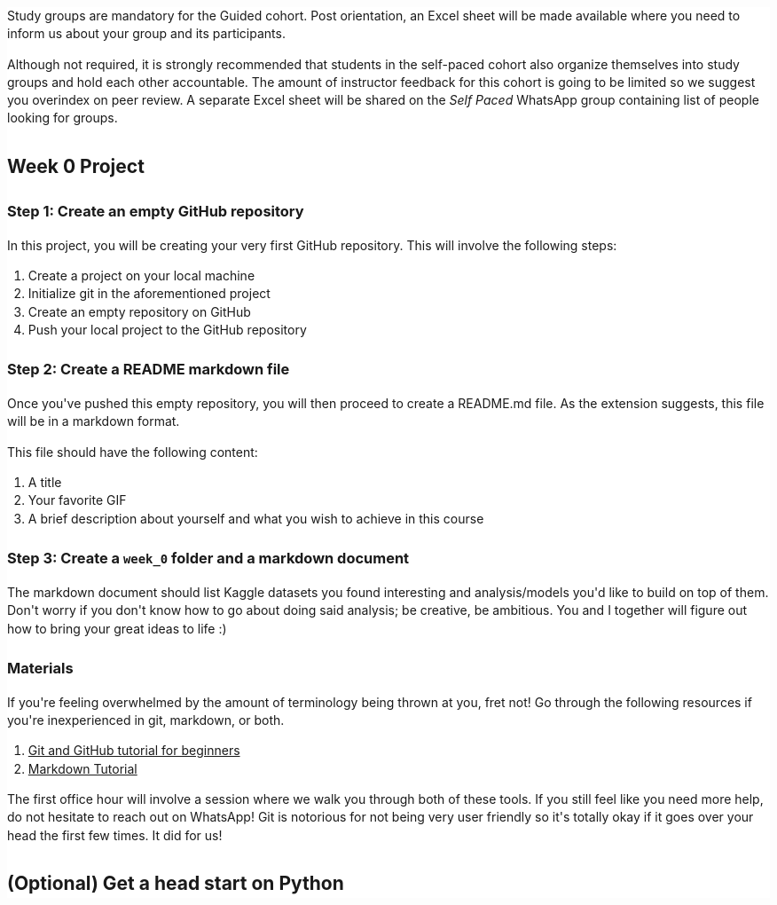 Study groups are mandatory for the Guided cohort. Post orientation, an Excel sheet will be made available where you need to inform us about your group and its participants.

Although not required, it is strongly recommended that students in the self-paced cohort also organize themselves into study groups and hold each other accountable. The amount of instructor feedback for this cohort is going to be limited so we suggest you overindex on peer review. A separate Excel sheet will be shared on the *Self Paced* WhatsApp group containing list of people looking for groups.

## Week 0 Project

### Step 1: Create an empty GitHub repository

In this project, you will be creating your very first GitHub repository. This will involve the following steps:

1. Create a project on your local machine
2. Initialize git in the aforementioned project
3. Create an empty repository on GitHub
4. Push your local project to the GitHub repository

### Step 2: Create a README markdown file

Once you've pushed this empty repository, you will then proceed to create a README.md file. As the extension suggests, this file will be in a markdown format.

This file should have the following content:
1. A title
2. Your favorite GIF
3. A brief description about yourself and what you wish to achieve in this course

### Step 3: Create a `week_0` folder and a markdown document 

The markdown document should list Kaggle datasets you found interesting and analysis/models you'd like to build on top of them. Don't worry if you don't know how to go about doing said analysis; be creative, be ambitious. You and I together will figure out how to bring your great ideas to life :)

### Materials

If you're feeling overwhelmed by the amount of terminology being thrown at you, fret not! Go through the following resources if you're inexperienced in git, markdown, or both.

1. [Git and GitHub tutorial for beginners](https://www.youtube.com/watch?v=tRZGeaHPoaw)
2. [Markdown Tutorial](https://www.markdowntutorial.com/)

The first office hour will involve a session where we walk you through both of these tools. If you still feel like you need more help, do not hesitate to reach out on WhatsApp! Git is notorious for not being very user friendly so it's totally okay if it goes over your head the first few times. It did for us!

## (Optional) Get a head start on Python

